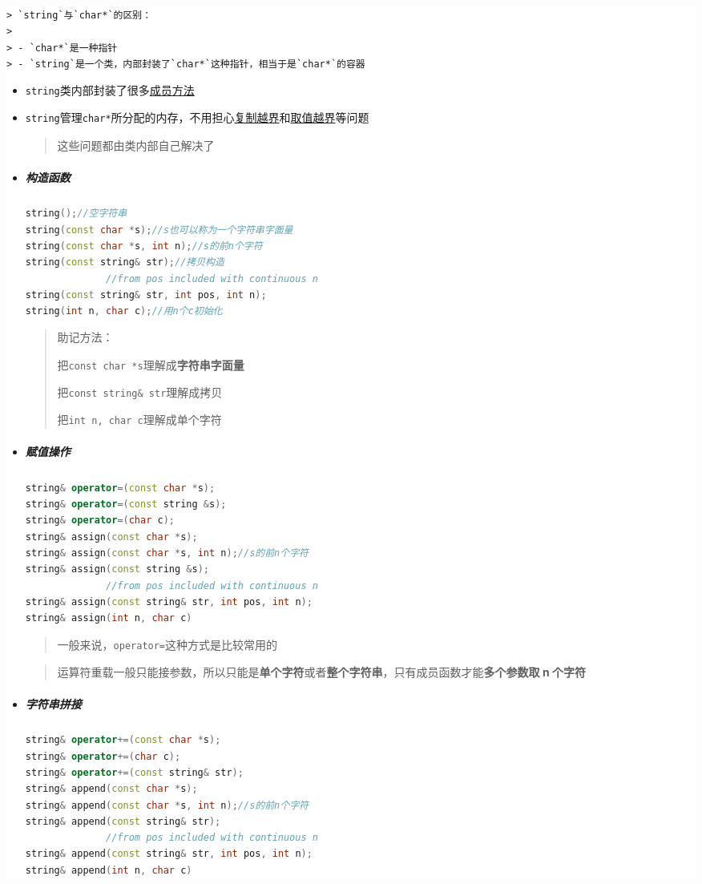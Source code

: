     > `string`与`char*`的区别：
    >
    > - `char*`是一种指针
    > - `string`是一个类，内部封装了`char*`这种指针，相当于是`char*`的容器

  - `string`类内部封装了很多<u>成员方法</u>

  - `string`管理`char*`所分配的内存，不用担心<u>复制越界</u>和<u>取值越界</u>等问题

    > 这些问题都由类内部自己解决了

- ##### *构造函数*

  ```c++
  string();//空字符串
  string(const char *s);//s也可以称为一个字符串字面量
  string(const char *s, int n);//s的前n个字符
  string(const string& str);//拷贝构造
  				//from pos included with continuous n
  string(const string& str, int pos, int n);
  string(int n, char c);//用n个c初始化
  ```

  > 助记方法：
  >
  > 把`const char *s`理解成**字符串字面量**
  >
  > 把`const string& str`理解成拷贝
  >
  > 把`int n, char c`理解成单个字符

- ##### *赋值操作*

  ```c++
  string& operator=(const char *s);
  string& operator=(const string &s);
  string& operator=(char c);
  string& assign(const char *s);
  string& assign(const char *s, int n);//s的前n个字符
  string& assign(const string &s);
  				//from pos included with continuous n	
  string& assign(const string& str, int pos, int n);
  string& assign(int n, char c)
  ```

  > 一般来说，`operator=`这种方式是比较常用的

  > 运算符重载一般只能接参数，所以只能是**单个字符**或者**整个字符串**，只有成员函数才能**多个参数取 n 个字符**

- ##### *字符串拼接*

  ```c++
  string& operator+=(const char *s);
  string& operator+=(char c);
  string& operator+=(const string& str);
  string& append(const char *s);
  string& append(const char *s, int n);//s的前n个字符
  string& append(const string& str);
  				//from pos included with continuous n
  string& append(const string& str, int pos, int n);
  string& append(int n, char c)
  ```
